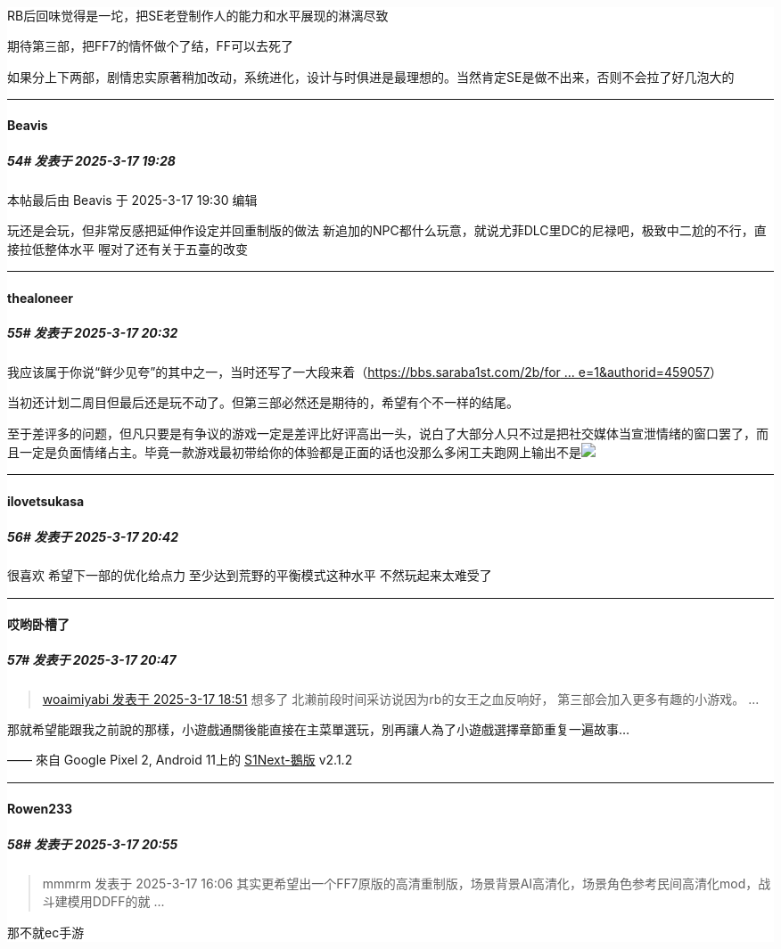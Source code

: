 RB后回味觉得是一坨，把SE老登制作人的能力和水平展现的淋漓尽致

期待第三部，把FF7的情怀做个了结，FF可以去死了

如果分上下两部，剧情忠实原著稍加改动，系统进化，设计与时俱进是最理想的。当然肯定SE是做不出来，否则不会拉了好几泡大的

*****

####  Beavis  
##### 54#       发表于 2025-3-17 19:28

 本帖最后由 Beavis 于 2025-3-17 19:30 编辑 

玩还是会玩，但非常反感把延伸作设定并回重制版的做法
新追加的NPC都什么玩意，就说尤菲DLC里DC的尼禄吧，极致中二尬的不行，直接拉低整体水平
喔对了还有关于五臺的改变


*****

####  thealoneer  
##### 55#       发表于 2025-3-17 20:32

我应该属于你说“鲜少见夸”的其中之一，当时还写了一大段来着（[https://bbs.saraba1st.com/2b/for ... e=1&amp;authorid=459057](https://bbs.saraba1st.com/2b/forum.php?mod=viewthread&amp;tid=2174941&amp;page=1&amp;authorid=459057)）

当初还计划二周目但最后还是玩不动了。但第三部必然还是期待的，希望有个不一样的结尾。

至于差评多的问题，但凡只要是有争议的游戏一定是差评比好评高出一头，说白了大部分人只不过是把社交媒体当宣泄情绪的窗口罢了，而且一定是负面情绪占主。毕竟一款游戏最初带给你的体验都是正面的话也没那么多闲工夫跑网上输出不是<img src="https://static.saraba1st.com/image/smiley/face2017/067.png" referrerpolicy="no-referrer">


*****

####  ilovetsukasa  
##### 56#       发表于 2025-3-17 20:42

很喜欢 希望下一部的优化给点力 至少达到荒野的平衡模式这种水平 不然玩起来太难受了

*****

####  哎哟卧槽了  
##### 57#       发表于 2025-3-17 20:47

<blockquote><a href="httphttps://bbs.saraba1st.com/2b/forum.php?mod=redirect&amp;goto=findpost&amp;pid=67674755&amp;ptid=2250140" target="_blank">woaimiyabi 发表于 2025-3-17 18:51</a>
想多了 北濑前段时间采访说因为rb的女王之血反响好， 第三部会加入更多有趣的小游戏。 ...</blockquote>
那就希望能跟我之前說的那樣，小遊戲通關後能直接在主菜單選玩，別再讓人為了小遊戲選擇章節重复一遍故事…

—— 來自 Google Pixel 2, Android 11上的 [S1Next-鵝版](https://github.com/ykrank/S1-Next/releases) v2.1.2


*****

####  Rowen233  
##### 58#       发表于 2025-3-17 20:55

<blockquote>mmmrm 发表于 2025-3-17 16:06
其实更希望出一个FF7原版的高清重制版，场景背景AI高清化，场景角色参考民间高清化mod，战斗建模用DDFF的就 ...</blockquote>
那不就ec手游
